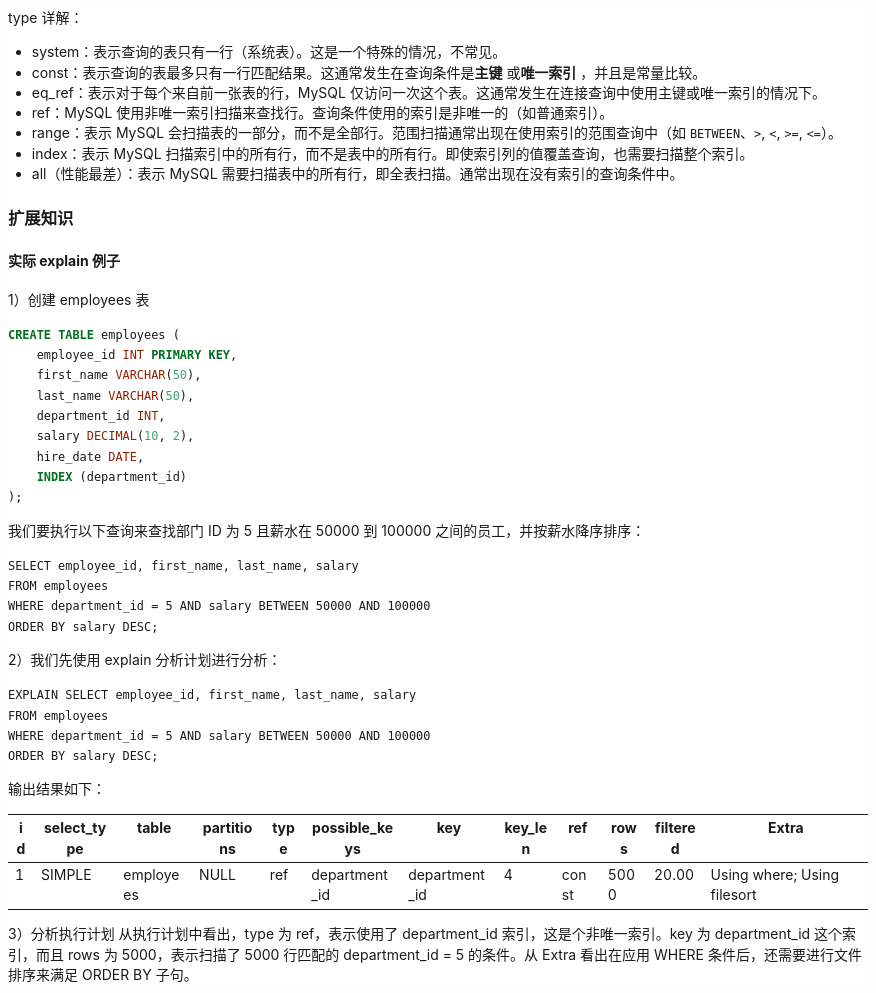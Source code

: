 type 详解：

* system：表示查询的表只有一行（系统表）。这是一个特殊的情况，不常见。
* const：表示查询的表最多只有一行匹配结果。这通常发生在查询条件是**主键** 或**唯一索引** ，并且是常量比较。
* eq_ref：表示对于每个来自前一张表的行，MySQL 仅访问一次这个表。这通常发生在连接查询中使用主键或唯一索引的情况下。
* ref：MySQL 使用非唯一索引扫描来查找行。查询条件使用的索引是非唯一的（如普通索引）。
* range：表示 MySQL 会扫描表的一部分，而不是全部行。范围扫描通常出现在使用索引的范围查询中（如 `BETWEEN`、`>`, `<`, `>=`, `<=`）。
* index：表示 MySQL 扫描索引中的所有行，而不是表中的所有行。即使索引列的值覆盖查询，也需要扫描整个索引。
* all（性能最差）：表示 MySQL 需要扫描表中的所有行，即全表扫描。通常出现在没有索引的查询条件中。

### 扩展知识

#### 实际 explain 例子

1）创建 employees 表

```sql
CREATE TABLE employees (
    employee_id INT PRIMARY KEY,
    first_name VARCHAR(50),
    last_name VARCHAR(50),
    department_id INT,
    salary DECIMAL(10, 2),
    hire_date DATE,
    INDEX (department_id)
);
```

我们要执行以下查询来查找部门 ID 为 5 且薪水在 50000 到 100000 之间的员工，并按薪水降序排序：

```
SELECT employee_id, first_name, last_name, salary
FROM employees
WHERE department_id = 5 AND salary BETWEEN 50000 AND 100000
ORDER BY salary DESC;

```

2）我们先使用 explain 分析计划进行分析：

```
EXPLAIN SELECT employee_id, first_name, last_name, salary
FROM employees
WHERE department_id = 5 AND salary BETWEEN 50000 AND 100000
ORDER BY salary DESC;

```

输出结果如下：


| id | select_type | table     | partitions | type | possible_keys | key           | key_len | ref   | rows | filtered | Extra                       |
| ---- | ------------- | ----------- | ------------ | ------ | --------------- | --------------- | --------- | ------- | ------ | ---------- | ----------------------------- |
| 1  | SIMPLE      | employees | NULL       | ref  | department_id | department_id | 4       | const | 5000 | 20.00    | Using where; Using filesort |

3）分析执行计划
从执行计划中看出，type 为 ref，表示使用了 department_id 索引，这是个非唯一索引。key  为 department_id 这个索引，而且 rows 为 5000，表示扫描了 5000 行匹配的 department_id = 5 的条件。从 Extra 看出在应用 WHERE 条件后，还需要进行文件排序来满足 ORDER BY 子句。

